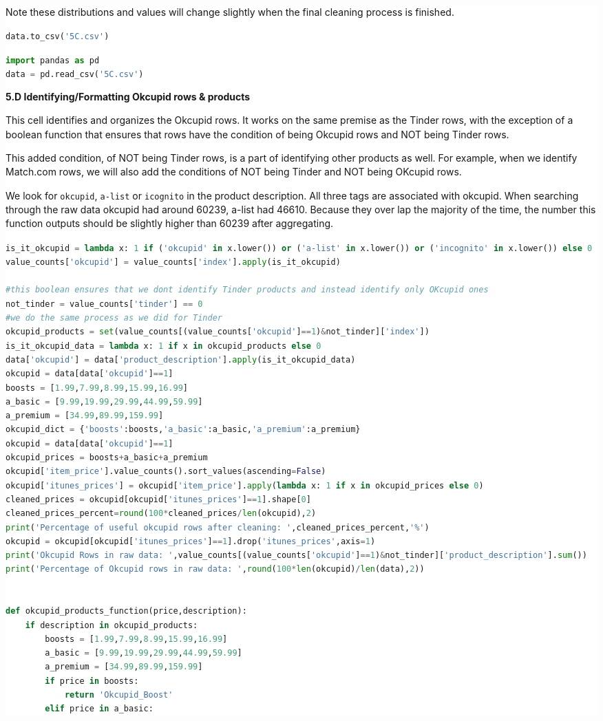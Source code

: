 

Note these distributions and values will change slightly when the final cleaning process is finished.


```python
data.to_csv('5C.csv')
```


```python
import pandas as pd
data = pd.read_csv('5C.csv')
```

<a id='5.D'></a>
**5.D Identifying/Formatting Okcupid rows & products**

This cell identifies and organizes the Okcupid rows. It works on the same premise as the Tinder rows, with the exception of a boolean function that ensures that rows have the condition of being Okcupid rows and NOT being Tinder rows.

This added condition, of NOT being Tinder rows, is a part of identifying other products as well. For example, when we identify Match.com rows, we will also add the conditions of NOT being Tinder and NOT being OKcupid rows.

We look for `okcupid`, `a-list` or `icognito` in the product description. All three tags are associated with okcupid. When searching through the raw data okcupid had around 60239, a-list had 46610. Because they over lap the majority of the time, the number this function outputs should be slightly higher than 60239 after aggregating.


```python
is_it_okcupid = lambda x: 1 if ('okcupid' in x.lower()) or ('a-list' in x.lower()) or ('incognito' in x.lower()) else 0
value_counts['okcupid'] = value_counts['index'].apply(is_it_okcupid)

#this boolean ensures that we dont identify Tinder products and instead identify only OKcupid ones
not_tinder = value_counts['tinder'] == 0
#we do the same process as we did for Tinder
okcupid_products = set(value_counts[(value_counts['okcupid']==1)&not_tinder]['index'])
is_it_okcupid_data = lambda x: 1 if x in okcupid_products else 0
data['okcupid'] = data['product_description'].apply(is_it_okcupid_data)
okcupid = data[data['okcupid']==1]
boosts = [1.99,7.99,8.99,15.99,16.99]
a_basic = [9.99,19.99,29.99,44.99,59.99]
a_premium = [34.99,89.99,159.99]
okcupid_dict = {'boosts':boosts,'a_basic':a_basic,'a_premium':a_premium}
okcupid = data[data['okcupid']==1]
okcupid_prices = boosts+a_basic+a_premium
okcupid['item_price'].value_counts().sort_values(ascending=False)
okcupid['itunes_prices'] = okcupid['item_price'].apply(lambda x: 1 if x in okcupid_prices else 0)
cleaned_prices = okcupid[okcupid['itunes_prices']==1].shape[0]
cleaned_prices_percent=round(100*cleaned_prices/len(okcupid),2)
print('Percentage of useful okcupid rows after cleaning: ',cleaned_prices_percent,'%')
okcupid = okcupid[okcupid['itunes_prices']==1].drop('itunes_prices',axis=1)
print('Okcupid Rows in raw data: ',value_counts[(value_counts['okcupid']==1)&not_tinder]['product_description'].sum())
print('Percentage of Okcupid rows in raw data: ',round(100*len(okcupid)/len(data),2))


def okcupid_products_function(price,description):
    if description in okcupid_products:
        boosts = [1.99,7.99,8.99,15.99,16.99]
        a_basic = [9.99,19.99,29.99,44.99,59.99]
        a_premium = [34.99,89.99,159.99]
        if price in boosts:
            return 'Okcupid_Boost'
        elif price in a_basic:
```